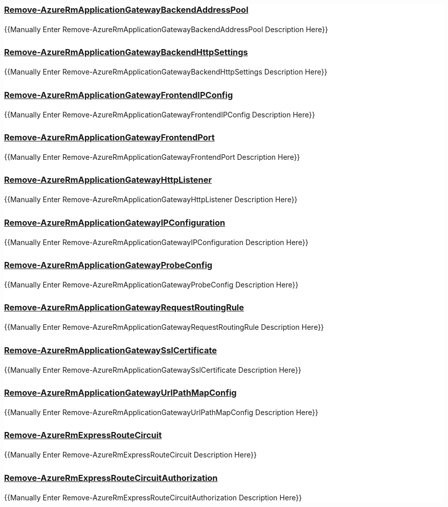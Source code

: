 ### [Remove-AzureRmApplicationGatewayBackendAddressPool](Remove-AzureRmApplicationGatewayBackendAddressPool.md)
{{Manually Enter Remove-AzureRmApplicationGatewayBackendAddressPool Description Here}}

### [Remove-AzureRmApplicationGatewayBackendHttpSettings](Remove-AzureRmApplicationGatewayBackendHttpSettings.md)
{{Manually Enter Remove-AzureRmApplicationGatewayBackendHttpSettings Description Here}}

### [Remove-AzureRmApplicationGatewayFrontendIPConfig](Remove-AzureRmApplicationGatewayFrontendIPConfig.md)
{{Manually Enter Remove-AzureRmApplicationGatewayFrontendIPConfig Description Here}}

### [Remove-AzureRmApplicationGatewayFrontendPort](Remove-AzureRmApplicationGatewayFrontendPort.md)
{{Manually Enter Remove-AzureRmApplicationGatewayFrontendPort Description Here}}

### [Remove-AzureRmApplicationGatewayHttpListener](Remove-AzureRmApplicationGatewayHttpListener.md)
{{Manually Enter Remove-AzureRmApplicationGatewayHttpListener Description Here}}

### [Remove-AzureRmApplicationGatewayIPConfiguration](Remove-AzureRmApplicationGatewayIPConfiguration.md)
{{Manually Enter Remove-AzureRmApplicationGatewayIPConfiguration Description Here}}

### [Remove-AzureRmApplicationGatewayProbeConfig](Remove-AzureRmApplicationGatewayProbeConfig.md)
{{Manually Enter Remove-AzureRmApplicationGatewayProbeConfig Description Here}}

### [Remove-AzureRmApplicationGatewayRequestRoutingRule](Remove-AzureRmApplicationGatewayRequestRoutingRule.md)
{{Manually Enter Remove-AzureRmApplicationGatewayRequestRoutingRule Description Here}}

### [Remove-AzureRmApplicationGatewaySslCertificate](Remove-AzureRmApplicationGatewaySslCertificate.md)
{{Manually Enter Remove-AzureRmApplicationGatewaySslCertificate Description Here}}

### [Remove-AzureRmApplicationGatewayUrlPathMapConfig](Remove-AzureRmApplicationGatewayUrlPathMapConfig.md)
{{Manually Enter Remove-AzureRmApplicationGatewayUrlPathMapConfig Description Here}}

### [Remove-AzureRmExpressRouteCircuit](Remove-AzureRmExpressRouteCircuit.md)
{{Manually Enter Remove-AzureRmExpressRouteCircuit Description Here}}

### [Remove-AzureRmExpressRouteCircuitAuthorization](Remove-AzureRmExpressRouteCircuitAuthorization.md)
{{Manually Enter Remove-AzureRmExpressRouteCircuitAuthorization Description Here}}
